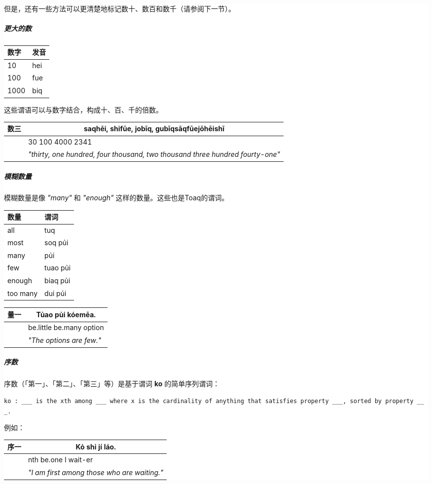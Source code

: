 但是，还有一些方法可以更清楚地标记数十、数百和数千（请参阅下一节）。

##### 更大的数

| 数字 | 发音 |
| :--- | :--- |
| 10   | hei  |
| 100  | fue  |
| 1000 | biq  |

这些谓语可以与数字结合，构成十、百、千的倍数。

| 数三 | saqhēi,	shifūe,	jobīq,	gubīqsāqfūejōhēishī          |
| ---- | ------------------------------------------------------------ |
|      | 30	100	4000	2341                                    |
|      | *"thirty, one hundred, four thousand, two thousand three hundred fourty-one"* |

##### 模糊数量

模糊数量是像 *"many"* 和 *"enough"* 这样的数量。这些也是Toaq的谓词。

| 数量     | 谓词     |
| :------- | :------- |
| all      | tuq      |
| most     | soq pủi  |
| many     | pủi      |
| few      | tuao pủi |
| enough   | biaq pủi |
| too many | dui pủi  |

| 量一 | Tủao	pủi	kóemēa.         |
| ---- | ------------------------------ |
|      | be.little	be.many	option |
|      | *"The options are few."*       |

##### 序数

序数（「第一」、「第二」、「第三」等）是基于谓词 **ko** 的简单序列谓词：

```
ko : ___ is the xth among ___ where x is the cardinality of anything that satisfies property ___, sorted by property ___.
```

例如：

| 序一 | Kỏ	shỉ	jí	láo.                     |
| ---- | ------------------------------------------- |
|      | nth	be.one	I	wait-er               |
|      | *"I am first among those who are waiting."* |
